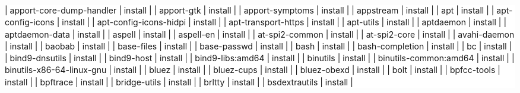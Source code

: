 | apport-core-dump-handler                           | install    |
| apport-gtk                                         | install    |
| apport-symptoms                                    | install    |
| appstream                                          | install    |
| apt                                                | install    |
| apt-config-icons                                   | install    |
| apt-config-icons-hidpi                             | install    |
| apt-transport-https                                | install    |
| apt-utils                                          | install    |
| aptdaemon                                          | install    |
| aptdaemon-data                                     | install    |
| aspell                                             | install    |
| aspell-en                                          | install    |
| at-spi2-common                                     | install    |
| at-spi2-core                                       | install    |
| avahi-daemon                                       | install    |
| baobab                                             | install    |
| base-files                                         | install    |
| base-passwd                                        | install    |
| bash                                               | install    |
| bash-completion                                    | install    |
| bc                                                 | install    |
| bind9-dnsutils                                     | install    |
| bind9-host                                         | install    |
| bind9-libs:amd64                                   | install    |
| binutils                                           | install    |
| binutils-common:amd64                              | install    |
| binutils-x86-64-linux-gnu                          | install    |
| bluez                                              | install    |
| bluez-cups                                         | install    |
| bluez-obexd                                        | install    |
| bolt                                               | install    |
| bpfcc-tools                                        | install    |
| bpftrace                                           | install    |
| bridge-utils                                       | install    |
| brltty                                             | install    |
| bsdextrautils                                      | install    |